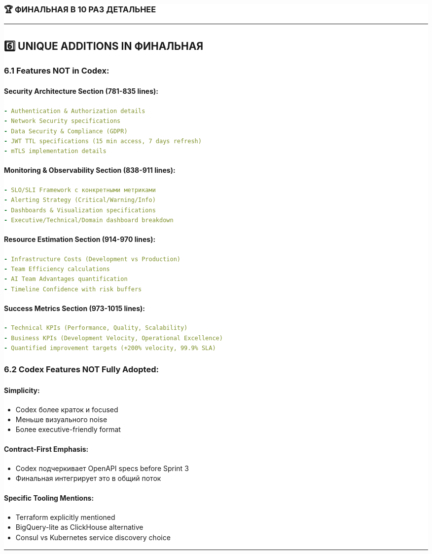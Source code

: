 ### 🏆 **ФИНАЛЬНАЯ В 10 РАЗ ДЕТАЛЬНЕЕ**

---

## 6️⃣ UNIQUE ADDITIONS IN ФИНАЛЬНАЯ

### 6.1 Features NOT in Codex:

#### Security Architecture Section (781-835 lines):
```yaml
- Authentication & Authorization details
- Network Security specifications
- Data Security & Compliance (GDPR)
- JWT TTL specifications (15 min access, 7 days refresh)
- mTLS implementation details
```

#### Monitoring & Observability Section (838-911 lines):
```yaml
- SLO/SLI Framework с конкретными метриками
- Alerting Strategy (Critical/Warning/Info)
- Dashboards & Visualization specifications
- Executive/Technical/Domain dashboard breakdown
```

#### Resource Estimation Section (914-970 lines):
```yaml
- Infrastructure Costs (Development vs Production)
- Team Efficiency calculations
- AI Team Advantages quantification
- Timeline Confidence with risk buffers
```

#### Success Metrics Section (973-1015 lines):
```yaml
- Technical KPIs (Performance, Quality, Scalability)
- Business KPIs (Development Velocity, Operational Excellence)
- Quantified improvement targets (+200% velocity, 99.9% SLA)
```

### 6.2 Codex Features NOT Fully Adopted:

#### Simplicity:
- Codex более краток и focused
- Меньше визуального noise
- Более executive-friendly format

#### Contract-First Emphasis:
- Codex подчеркивает OpenAPI specs before Sprint 3
- Финальная интегрирует это в общий поток

#### Specific Tooling Mentions:
- Terraform explicitly mentioned
- BigQuery-lite as ClickHouse alternative
- Consul vs Kubernetes service discovery choice

---